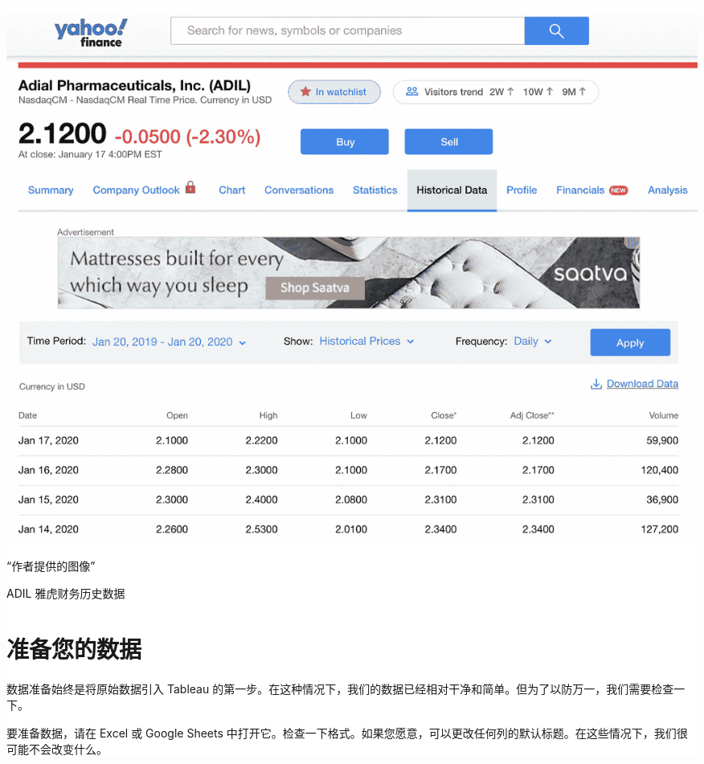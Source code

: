 ![](img/253c24b4d94098befeefa3a67b2756a9.png)

“作者提供的图像”

ADIL 雅虎财务历史数据

# 准备您的数据

数据准备始终是将原始数据引入 Tableau 的第一步。在这种情况下，我们的数据已经相对干净和简单。但为了以防万一，我们需要检查一下。

要准备数据，请在 Excel 或 Google Sheets 中打开它。检查一下格式。如果您愿意，可以更改任何列的默认标题。在这些情况下，我们很可能不会改变什么。

